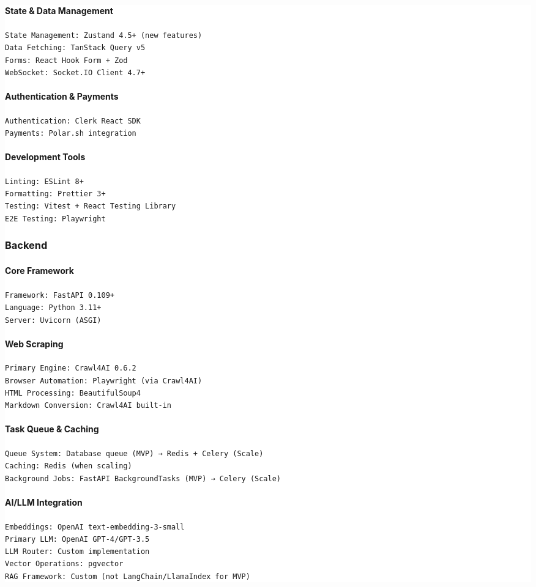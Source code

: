#### State & Data Management
```
State Management: Zustand 4.5+ (new features)
Data Fetching: TanStack Query v5
Forms: React Hook Form + Zod
WebSocket: Socket.IO Client 4.7+
```

#### Authentication & Payments
```
Authentication: Clerk React SDK
Payments: Polar.sh integration
```

#### Development Tools
```
Linting: ESLint 8+
Formatting: Prettier 3+
Testing: Vitest + React Testing Library
E2E Testing: Playwright
```

### Backend

#### Core Framework
```
Framework: FastAPI 0.109+
Language: Python 3.11+
Server: Uvicorn (ASGI)
```

#### Web Scraping
```
Primary Engine: Crawl4AI 0.6.2
Browser Automation: Playwright (via Crawl4AI)
HTML Processing: BeautifulSoup4
Markdown Conversion: Crawl4AI built-in
```

#### Task Queue & Caching
```
Queue System: Database queue (MVP) → Redis + Celery (Scale)
Caching: Redis (when scaling)
Background Jobs: FastAPI BackgroundTasks (MVP) → Celery (Scale)
```

#### AI/LLM Integration
```
Embeddings: OpenAI text-embedding-3-small
Primary LLM: OpenAI GPT-4/GPT-3.5
LLM Router: Custom implementation
Vector Operations: pgvector
RAG Framework: Custom (not LangChain/LlamaIndex for MVP)
```
